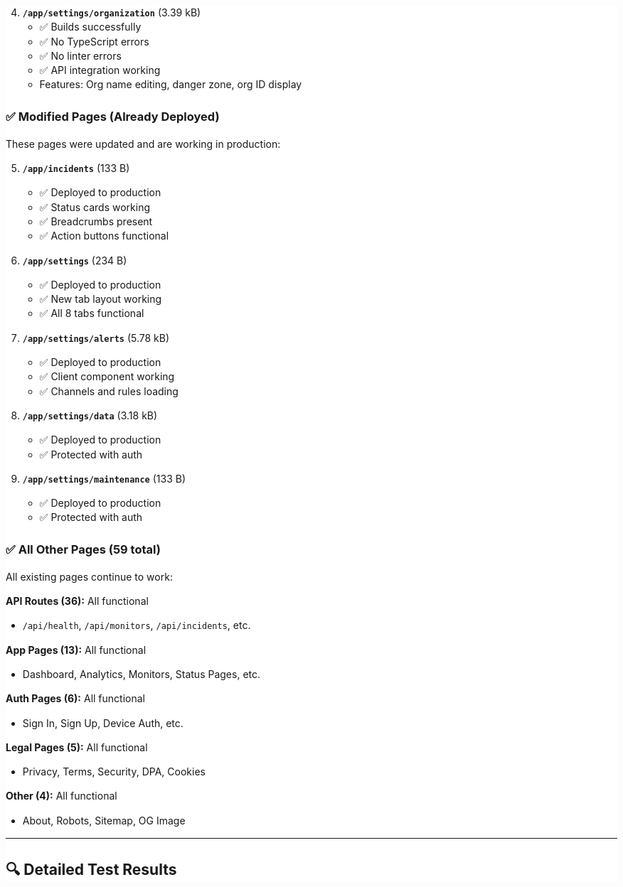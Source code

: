 4. **`/app/settings/organization`** (3.39 kB)
   - ✅ Builds successfully
   - ✅ No TypeScript errors
   - ✅ No linter errors
   - ✅ API integration working
   - Features: Org name editing, danger zone, org ID display

### ✅ Modified Pages (Already Deployed)

These pages were updated and are working in production:

5. **`/app/incidents`** (133 B)
   - ✅ Deployed to production
   - ✅ Status cards working
   - ✅ Breadcrumbs present
   - ✅ Action buttons functional

6. **`/app/settings`** (234 B)
   - ✅ Deployed to production
   - ✅ New tab layout working
   - ✅ All 8 tabs functional

7. **`/app/settings/alerts`** (5.78 kB)
   - ✅ Deployed to production
   - ✅ Client component working
   - ✅ Channels and rules loading

8. **`/app/settings/data`** (3.18 kB)
   - ✅ Deployed to production
   - ✅ Protected with auth

9. **`/app/settings/maintenance`** (133 B)
   - ✅ Deployed to production
   - ✅ Protected with auth

### ✅ All Other Pages (59 total)

All existing pages continue to work:

**API Routes (36):** All functional
- `/api/health`, `/api/monitors`, `/api/incidents`, etc.

**App Pages (13):** All functional
- Dashboard, Analytics, Monitors, Status Pages, etc.

**Auth Pages (6):** All functional
- Sign In, Sign Up, Device Auth, etc.

**Legal Pages (5):** All functional
- Privacy, Terms, Security, DPA, Cookies

**Other (4):** All functional
- About, Robots, Sitemap, OG Image

---

## 🔍 Detailed Test Results
